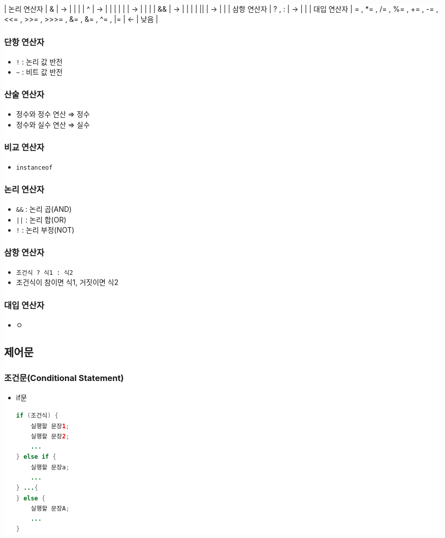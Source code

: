 | 논리 연산자 | & | → |  |
|  | ^ | → |  |
|  | | | → |  |
|  | && | → |  |
|  | || | → |  |
| 삼항 연산자 | ? , : | → |  |
| 대입 연산자 | = , *= , /= , %= , += , -= , <<= , >>= , >>>= , &= , &= , ^= , |= | ← | 낮음 |

### 단항 연산자

- `!` : 논리 값 반전
- `~` : 비트 값 반전

### 산술 연산자

- 정수와 정수 연산 ⇒ 정수
- 정수와 실수 연산 ⇒ 실수

### 비교 연산자

- `instanceof`

### 논리 연산자

- `&&` : 논리 곱(AND)
- `||` : 논리 합(OR)
- `!` : 논리 부정(NOT)

### 삼항 연산자

- `조건식 ? 식1 : 식2`
- 조건식이 참이면 식1, 거짓이면 식2

### 대입 연산자

- ㅇ

## 제어문

### 조건문(Conditional Statement)

- if문
    
    ```java
    if (조건식) {
    	실행할 문장1;
    	실행할 문장2;
    	...
    } else if {
    	실행할 문장a;
    	...
    } ...{
    } else {
    	실행할 문장A;
    	...
    }
    ```
    
